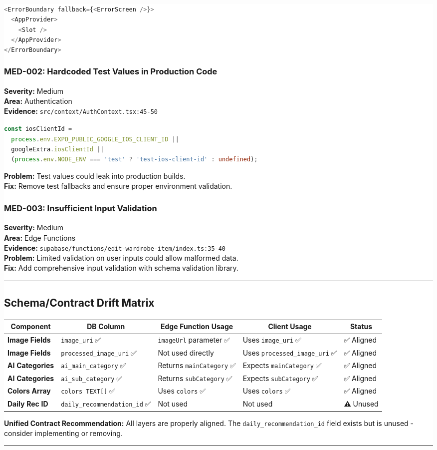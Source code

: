 ```typescript
<ErrorBoundary fallback={<ErrorScreen />}>
  <AppProvider>
    <Slot />
  </AppProvider>
</ErrorBoundary>
```

### MED-002: Hardcoded Test Values in Production Code

**Severity:** Medium  
**Area:** Authentication  
**Evidence:** `src/context/AuthContext.tsx:45-50`

```typescript
const iosClientId =
  process.env.EXPO_PUBLIC_GOOGLE_IOS_CLIENT_ID ||
  googleExtra.iosClientId ||
  (process.env.NODE_ENV === 'test' ? 'test-ios-client-id' : undefined);
```

**Problem:** Test values could leak into production builds.  
**Fix:** Remove test fallbacks and ensure proper environment validation.

### MED-003: Insufficient Input Validation

**Severity:** Medium  
**Area:** Edge Functions  
**Evidence:** `supabase/functions/edit-wardrobe-item/index.ts:35-40`  
**Problem:** Limited validation on user inputs could allow malformed data.  
**Fix:** Add comprehensive input validation with schema validation library.

---

## Schema/Contract Drift Matrix

| Component         | DB Column                    | Edge Function Usage       | Client Usage                  | Status     |
| ----------------- | ---------------------------- | ------------------------- | ----------------------------- | ---------- |
| **Image Fields**  | `image_uri` ✅               | `imageUrl` parameter ✅   | Uses `image_uri` ✅           | ✅ Aligned |
| **Image Fields**  | `processed_image_uri` ✅     | Not used directly         | Uses `processed_image_uri` ✅ | ✅ Aligned |
| **AI Categories** | `ai_main_category` ✅        | Returns `mainCategory` ✅ | Expects `mainCategory` ✅     | ✅ Aligned |
| **AI Categories** | `ai_sub_category` ✅         | Returns `subCategory` ✅  | Expects `subCategory` ✅      | ✅ Aligned |
| **Colors Array**  | `colors TEXT[]` ✅           | Uses `colors` ✅          | Uses `colors` ✅              | ✅ Aligned |
| **Daily Rec ID**  | `daily_recommendation_id` ✅ | Not used                  | Not used                      | ⚠️ Unused  |

**Unified Contract Recommendation:**
All layers are properly aligned. The `daily_recommendation_id` field exists but is unused - consider implementing or removing.

---
